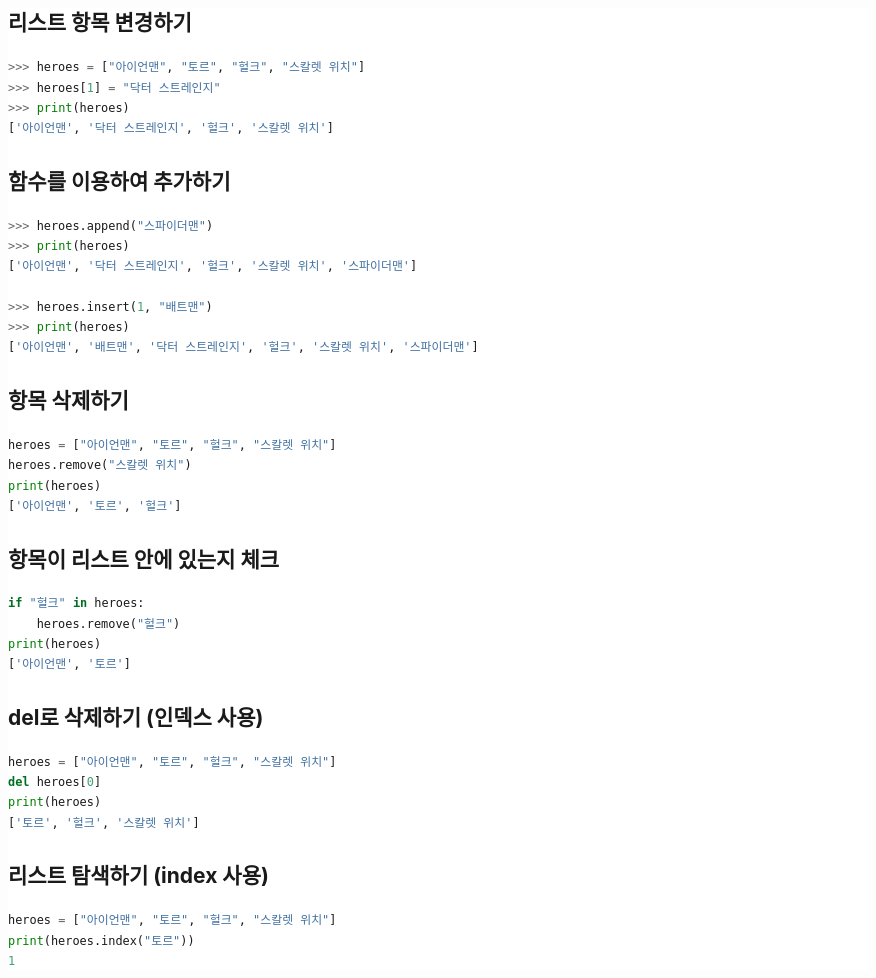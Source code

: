 ## 리스트 항목 변경하기

```python
>>> heroes = ["아이언맨", "토르", "헐크", "스칼렛 위치"]
>>> heroes[1] = "닥터 스트레인지"
>>> print(heroes)
['아이언맨', '닥터 스트레인지', '헐크', '스칼렛 위치']
```

## 함수를 이용하여 추가하기

```python
>>> heroes.append("스파이더맨")
>>> print(heroes)
['아이언맨', '닥터 스트레인지', '헐크', '스칼렛 위치', '스파이더맨']

>>> heroes.insert(1, "배트맨")
>>> print(heroes)
['아이언맨', '배트맨', '닥터 스트레인지', '헐크', '스칼렛 위치', '스파이더맨']
```

## 항목 삭제하기

```python
heroes = ["아이언맨", "토르", "헐크", "스칼렛 위치"]
heroes.remove("스칼렛 위치")
print(heroes)
['아이언맨', '토르', '헐크']
```

## 항목이 리스트 안에 있는지 체크

```python
if "헐크" in heroes:
    heroes.remove("헐크")
print(heroes)
['아이언맨', '토르']
```

## del로 삭제하기 (인덱스 사용)

```python
heroes = ["아이언맨", "토르", "헐크", "스칼렛 위치"]
del heroes[0]
print(heroes)
['토르', '헐크', '스칼렛 위치']
```

## 리스트 탐색하기 (index 사용)

```python
heroes = ["아이언맨", "토르", "헐크", "스칼렛 위치"]
print(heroes.index("토르"))
1
```
